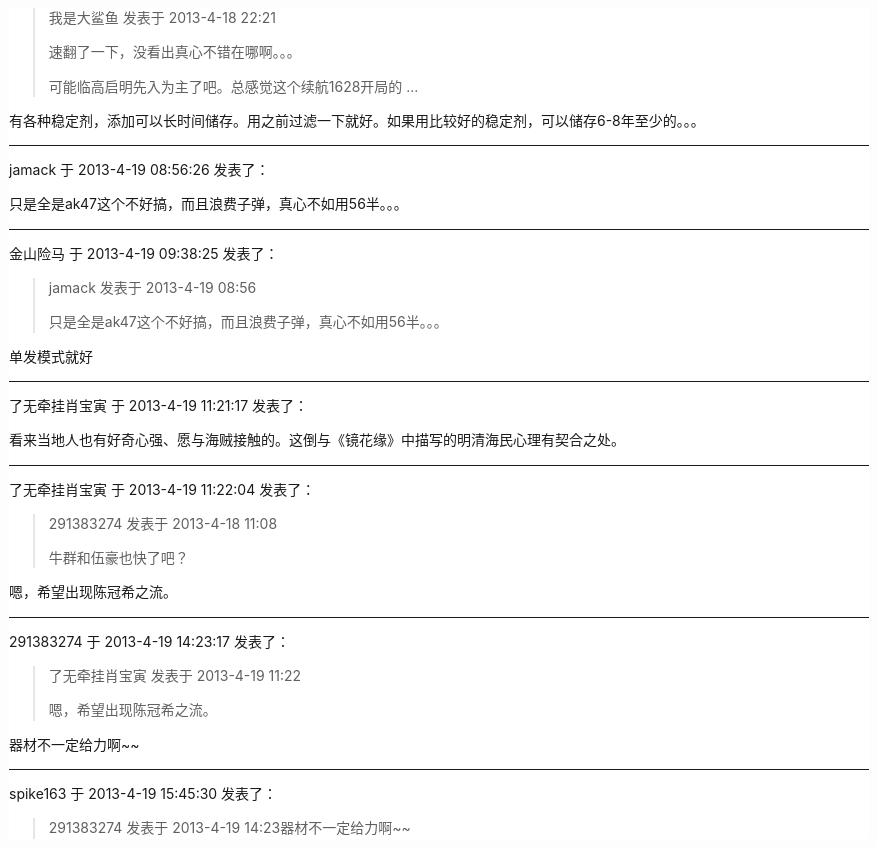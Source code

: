 > 我是大鲨鱼 发表于 2013-4-18 22:21
> 
> 速翻了一下，没看出真心不错在哪啊。。。
> 
> 可能临高启明先入为主了吧。总感觉这个续航1628开局的 ...



有各种稳定剂，添加可以长时间储存。用之前过滤一下就好。如果用比较好的稳定剂，可以储存6-8年至少的。。。

---------

jamack 于 2013-4-19 08:56:26 发表了：

只是全是ak47这个不好搞，而且浪费子弹，真心不如用56半。。。

---------

金山险马 于 2013-4-19 09:38:25 发表了：

> jamack 发表于 2013-4-19 08:56
> 
> 只是全是ak47这个不好搞，而且浪费子弹，真心不如用56半。。。



单发模式就好

---------

了无牵挂肖宝寅 于 2013-4-19 11:21:17 发表了：

看来当地人也有好奇心强、愿与海贼接触的。这倒与《镜花缘》中描写的明清海民心理有契合之处。

---------

了无牵挂肖宝寅 于 2013-4-19 11:22:04 发表了：

> 291383274 发表于 2013-4-18 11:08
> 
> 牛群和伍豪也快了吧？



嗯，希望出现陈冠希之流。

---------

291383274 于 2013-4-19 14:23:17 发表了：

> 了无牵挂肖宝寅 发表于 2013-4-19 11:22
> 
> 嗯，希望出现陈冠希之流。



器材不一定给力啊~~

---------

spike163 于 2013-4-19 15:45:30 发表了：

> 291383274 发表于 2013-4-19 14:23器材不一定给力啊~~

